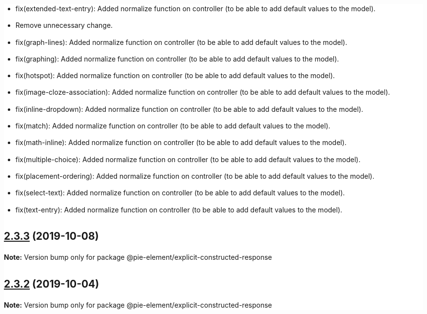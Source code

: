 * fix(extended-text-entry): Added normalize function on controller (to be able to add default values to the model).

* Remove unnecessary change.

* fix(graph-lines): Added normalize function on controller (to be able to add default values to the model).

* fix(graphing): Added normalize function on controller (to be able to add default values to the model).

* fix(hotspot): Added normalize function on controller (to be able to add default values to the model).

* fix(image-cloze-association): Added normalize function on controller (to be able to add default values to the model).

* fix(inline-dropdown): Added normalize function on controller (to be able to add default values to the model).

* fix(match): Added normalize function on controller (to be able to add default values to the model).

* fix(math-inline): Added normalize function on controller (to be able to add default values to the model).

* fix(multiple-choice): Added normalize function on controller (to be able to add default values to the model).

* fix(placement-ordering): Added normalize function on controller (to be able to add default values to the model).

* fix(select-text): Added normalize function on controller (to be able to add default values to the model).

* fix(text-entry): Added normalize function on controller (to be able to add default values to the model).





## [2.3.3](https://github.com/pie-framework/pie-elements/compare/@pie-element/explicit-constructed-response@2.3.2...@pie-element/explicit-constructed-response@2.3.3) (2019-10-08)

**Note:** Version bump only for package @pie-element/explicit-constructed-response





## [2.3.2](https://github.com/pie-framework/pie-elements/compare/@pie-element/explicit-constructed-response@2.3.1...@pie-element/explicit-constructed-response@2.3.2) (2019-10-04)

**Note:** Version bump only for package @pie-element/explicit-constructed-response



